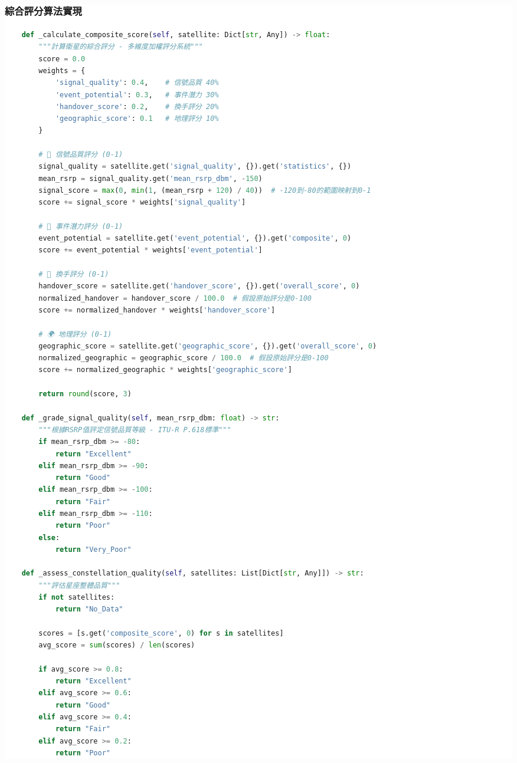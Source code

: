### 綜合評分算法實現
```python
    def _calculate_composite_score(self, satellite: Dict[str, Any]) -> float:
        """計算衛星的綜合評分 - 多維度加權評分系統"""
        score = 0.0
        weights = {
            'signal_quality': 0.4,    # 信號品質 40%
            'event_potential': 0.3,   # 事件潛力 30%
            'handover_score': 0.2,    # 換手評分 20%
            'geographic_score': 0.1   # 地理評分 10%
        }
        
        # 📡 信號品質評分 (0-1)
        signal_quality = satellite.get('signal_quality', {}).get('statistics', {})
        mean_rsrp = signal_quality.get('mean_rsrp_dbm', -150)
        signal_score = max(0, min(1, (mean_rsrp + 120) / 40))  # -120到-80的範圍映射到0-1
        score += signal_score * weights['signal_quality']
        
        # 🎯 事件潛力評分 (0-1)
        event_potential = satellite.get('event_potential', {}).get('composite', 0)
        score += event_potential * weights['event_potential']
        
        # 🔄 換手評分 (0-1)
        handover_score = satellite.get('handover_score', {}).get('overall_score', 0)
        normalized_handover = handover_score / 100.0  # 假設原始評分是0-100
        score += normalized_handover * weights['handover_score']
        
        # 🌍 地理評分 (0-1)
        geographic_score = satellite.get('geographic_score', {}).get('overall_score', 0)
        normalized_geographic = geographic_score / 100.0  # 假設原始評分是0-100
        score += normalized_geographic * weights['geographic_score']
        
        return round(score, 3)
    
    def _grade_signal_quality(self, mean_rsrp_dbm: float) -> str:
        """根據RSRP值評定信號品質等級 - ITU-R P.618標準"""
        if mean_rsrp_dbm >= -80:
            return "Excellent"
        elif mean_rsrp_dbm >= -90:
            return "Good"
        elif mean_rsrp_dbm >= -100:
            return "Fair"
        elif mean_rsrp_dbm >= -110:
            return "Poor"
        else:
            return "Very_Poor"
    
    def _assess_constellation_quality(self, satellites: List[Dict[str, Any]]) -> str:
        """評估星座整體品質"""
        if not satellites:
            return "No_Data"
            
        scores = [s.get('composite_score', 0) for s in satellites]
        avg_score = sum(scores) / len(scores)
        
        if avg_score >= 0.8:
            return "Excellent"
        elif avg_score >= 0.6:
            return "Good"
        elif avg_score >= 0.4:
            return "Fair"
        elif avg_score >= 0.2:
            return "Poor"
```
